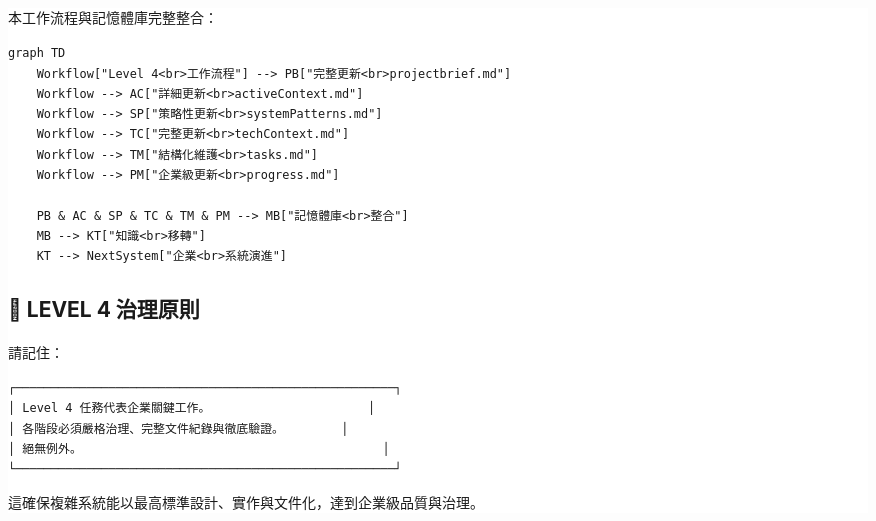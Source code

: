 本工作流程與記憶體庫完整整合：

```mermaid
graph TD
    Workflow["Level 4<br>工作流程"] --> PB["完整更新<br>projectbrief.md"]
    Workflow --> AC["詳細更新<br>activeContext.md"]
    Workflow --> SP["策略性更新<br>systemPatterns.md"]
    Workflow --> TC["完整更新<br>techContext.md"]
    Workflow --> TM["結構化維護<br>tasks.md"]
    Workflow --> PM["企業級更新<br>progress.md"]

    PB & AC & SP & TC & TM & PM --> MB["記憶體庫<br>整合"]
    MB --> KT["知識<br>移轉"]
    KT --> NextSystem["企業<br>系統演進"]
```

## 🚨 LEVEL 4 治理原則

請記住：

```
┌─────────────────────────────────────────────────────┐
│ Level 4 任務代表企業關鍵工作。                      │
│ 各階段必須嚴格治理、完整文件紀錄與徹底驗證。        │
│ 絕無例外。                                          │
└─────────────────────────────────────────────────────┘
```

這確保複雜系統能以最高標準設計、實作與文件化，達到企業級品質與治理。
